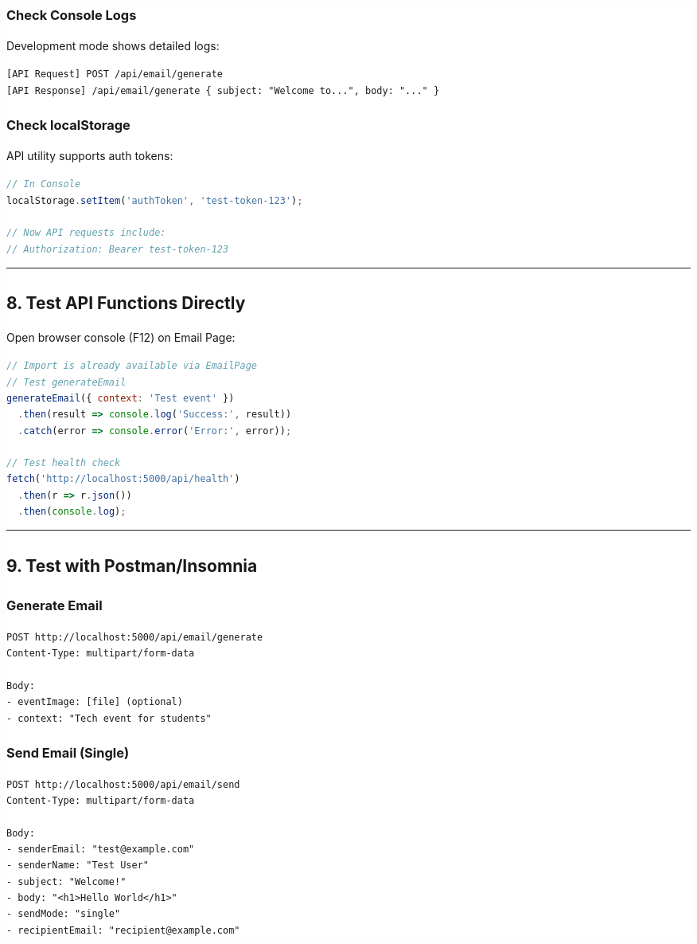 ### Check Console Logs
Development mode shows detailed logs:
```
[API Request] POST /api/email/generate
[API Response] /api/email/generate { subject: "Welcome to...", body: "..." }
```

### Check localStorage
API utility supports auth tokens:
```javascript
// In Console
localStorage.setItem('authToken', 'test-token-123');

// Now API requests include:
// Authorization: Bearer test-token-123
```

---

## 8. Test API Functions Directly

Open browser console (F12) on Email Page:

```javascript
// Import is already available via EmailPage
// Test generateEmail
generateEmail({ context: 'Test event' })
  .then(result => console.log('Success:', result))
  .catch(error => console.error('Error:', error));

// Test health check
fetch('http://localhost:5000/api/health')
  .then(r => r.json())
  .then(console.log);
```

---

## 9. Test with Postman/Insomnia

### Generate Email
```
POST http://localhost:5000/api/email/generate
Content-Type: multipart/form-data

Body:
- eventImage: [file] (optional)
- context: "Tech event for students"
```

### Send Email (Single)
```
POST http://localhost:5000/api/email/send
Content-Type: multipart/form-data

Body:
- senderEmail: "test@example.com"
- senderName: "Test User"
- subject: "Welcome!"
- body: "<h1>Hello World</h1>"
- sendMode: "single"
- recipientEmail: "recipient@example.com"
```
